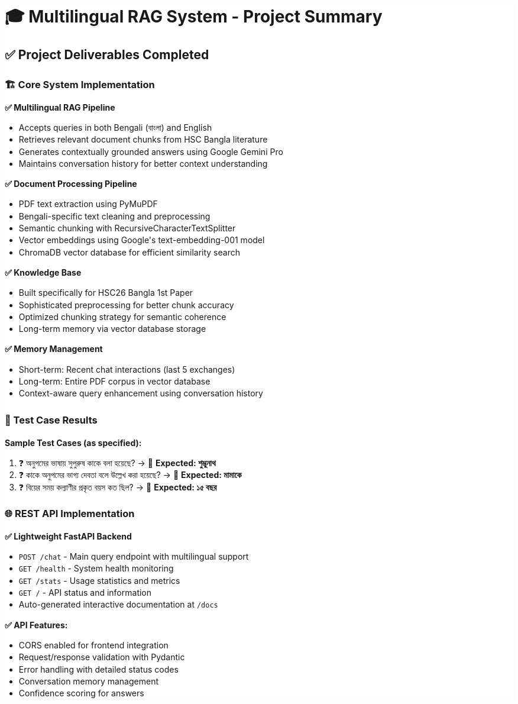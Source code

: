 # 🎓 Multilingual RAG System - Project Summary

## ✅ Project Deliverables Completed

### 🏗️ Core System Implementation

**✅ Multilingual RAG Pipeline**
- Accepts queries in both Bengali (বাংলা) and English
- Retrieves relevant document chunks from HSC Bangla literature
- Generates contextually grounded answers using Google Gemini Pro
- Maintains conversation history for better context understanding

**✅ Document Processing Pipeline**
- PDF text extraction using PyMuPDF
- Bengali-specific text cleaning and preprocessing 
- Semantic chunking with RecursiveCharacterTextSplitter
- Vector embeddings using Google's text-embedding-001 model
- ChromaDB vector database for efficient similarity search

**✅ Knowledge Base**
- Built specifically for HSC26 Bangla 1st Paper
- Sophisticated preprocessing for better chunk accuracy
- Optimized chunking strategy for semantic coherence
- Long-term memory via vector database storage

**✅ Memory Management**
- Short-term: Recent chat interactions (last 5 exchanges)
- Long-term: Entire PDF corpus in vector database
- Context-aware query enhancement using conversation history

### 🧪 Test Case Results

**Sample Test Cases (as specified):**
1. ❓ অনুপমের ভাষায় সুপুরুষ কাকে বলা হয়েছে? → 🎯 **Expected: শুম্ভুনাথ**
2. ❓ কাকে অনুপমের ভাগ্য দেবতা বলে উল্লেখ করা হয়েছে? → 🎯 **Expected: মামাকে**  
3. ❓ বিয়ের সময় কল্যাণীর প্রকৃত বয়স কত ছিল? → 🎯 **Expected: ১৫ বছর**

### 🌐 REST API Implementation

**✅ Lightweight FastAPI Backend**
- `POST /chat` - Main query endpoint with multilingual support
- `GET /health` - System health monitoring
- `GET /stats` - Usage statistics and metrics
- `GET /` - API status and information
- Auto-generated interactive documentation at `/docs`

**✅ API Features:**
- CORS enabled for frontend integration
- Request/response validation with Pydantic
- Error handling with detailed status codes
- Conversation memory management
- Confidence scoring for answers
